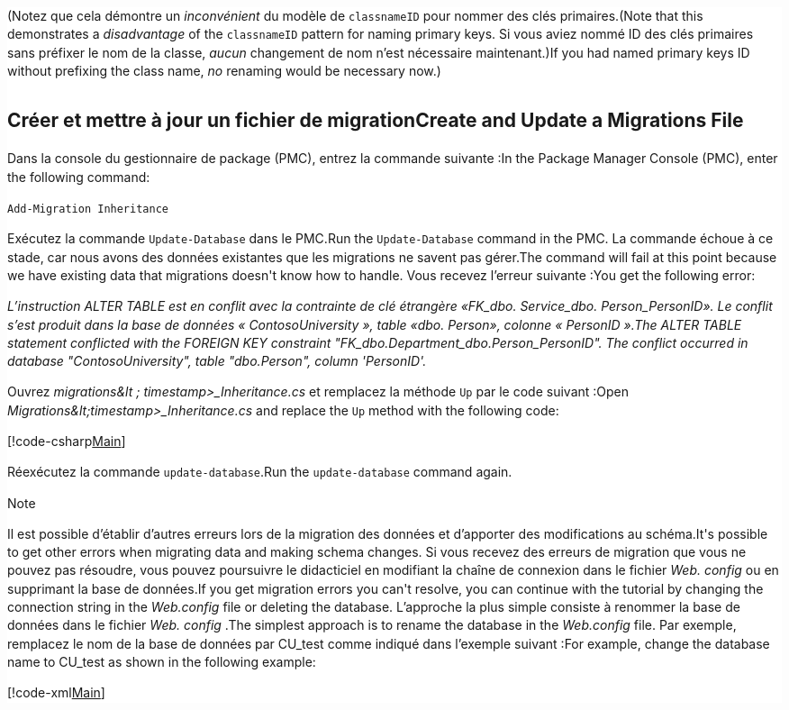 <span data-ttu-id="d6ab9-170">(Notez que cela démontre un *inconvénient* du modèle de `classnameID` pour nommer des clés primaires.</span><span class="sxs-lookup"><span data-stu-id="d6ab9-170">(Note that this demonstrates a *disadvantage* of the `classnameID` pattern for naming primary keys.</span></span> <span data-ttu-id="d6ab9-171">Si vous aviez nommé ID des clés primaires sans préfixer le nom de la classe, *aucun* changement de nom n’est nécessaire maintenant.)</span><span class="sxs-lookup"><span data-stu-id="d6ab9-171">If you had named primary keys ID without prefixing the class name, *no* renaming would be necessary now.)</span></span>

## <a name="create-and-update-a-migrations-file"></a><span data-ttu-id="d6ab9-172">Créer et mettre à jour un fichier de migration</span><span class="sxs-lookup"><span data-stu-id="d6ab9-172">Create and Update a Migrations File</span></span>

<span data-ttu-id="d6ab9-173">Dans la console du gestionnaire de package (PMC), entrez la commande suivante :</span><span class="sxs-lookup"><span data-stu-id="d6ab9-173">In the Package Manager Console (PMC), enter the following command:</span></span>

`Add-Migration Inheritance`

<span data-ttu-id="d6ab9-174">Exécutez la commande `Update-Database` dans le PMC.</span><span class="sxs-lookup"><span data-stu-id="d6ab9-174">Run the `Update-Database` command in the PMC.</span></span> <span data-ttu-id="d6ab9-175">La commande échoue à ce stade, car nous avons des données existantes que les migrations ne savent pas gérer.</span><span class="sxs-lookup"><span data-stu-id="d6ab9-175">The command will fail at this point because we have existing data that migrations doesn't know how to handle.</span></span> <span data-ttu-id="d6ab9-176">Vous recevez l’erreur suivante :</span><span class="sxs-lookup"><span data-stu-id="d6ab9-176">You get the following error:</span></span>

<span data-ttu-id="d6ab9-177">*L’instruction ALTER TABLE est en conflit avec la contrainte de clé étrangère «FK\_dbo. Service\_dbo. Person\_PersonID». Le conflit s’est produit dans la base de données « ContosoUniversity », table «dbo. Person», colonne « PersonID ».*</span><span class="sxs-lookup"><span data-stu-id="d6ab9-177">*The ALTER TABLE statement conflicted with the FOREIGN KEY constraint "FK\_dbo.Department\_dbo.Person\_PersonID". The conflict occurred in database "ContosoUniversity", table "dbo.Person", column 'PersonID'.*</span></span>

<span data-ttu-id="d6ab9-178">Ouvrez *migrations\&lt ; timestamp&gt;\_Inheritance.cs* et remplacez la méthode `Up` par le code suivant :</span><span class="sxs-lookup"><span data-stu-id="d6ab9-178">Open *Migrations\&lt;timestamp&gt;\_Inheritance.cs* and replace the `Up` method with the following code:</span></span>

[!code-csharp[Main](implementing-inheritance-with-the-entity-framework-in-an-asp-net-mvc-application/samples/sample7.cs?highlight=25,29-40)]

<span data-ttu-id="d6ab9-179">Réexécutez la commande `update-database`.</span><span class="sxs-lookup"><span data-stu-id="d6ab9-179">Run the `update-database` command again.</span></span>

> [!NOTE]
> <span data-ttu-id="d6ab9-180">Il est possible d’établir d’autres erreurs lors de la migration des données et d’apporter des modifications au schéma.</span><span class="sxs-lookup"><span data-stu-id="d6ab9-180">It's possible to get other errors when migrating data and making schema changes.</span></span> <span data-ttu-id="d6ab9-181">Si vous recevez des erreurs de migration que vous ne pouvez pas résoudre, vous pouvez poursuivre le didacticiel en modifiant la chaîne de connexion dans le fichier *Web. config* ou en supprimant la base de données.</span><span class="sxs-lookup"><span data-stu-id="d6ab9-181">If you get migration errors you can't resolve, you can continue with the tutorial by changing the connection string in the *Web.config* file or deleting the database.</span></span> <span data-ttu-id="d6ab9-182">L’approche la plus simple consiste à renommer la base de données dans le fichier *Web. config* .</span><span class="sxs-lookup"><span data-stu-id="d6ab9-182">The simplest approach is to rename the database in the *Web.config* file.</span></span> <span data-ttu-id="d6ab9-183">Par exemple, remplacez le nom de la base de données par CU\_test comme indiqué dans l’exemple suivant :</span><span class="sxs-lookup"><span data-stu-id="d6ab9-183">For example, change the database name to CU\_test as shown in the following example:</span></span>
> 
> [!code-xml[Main](implementing-inheritance-with-the-entity-framework-in-an-asp-net-mvc-application/samples/sample8.xml?highlight=1-2)]
> 